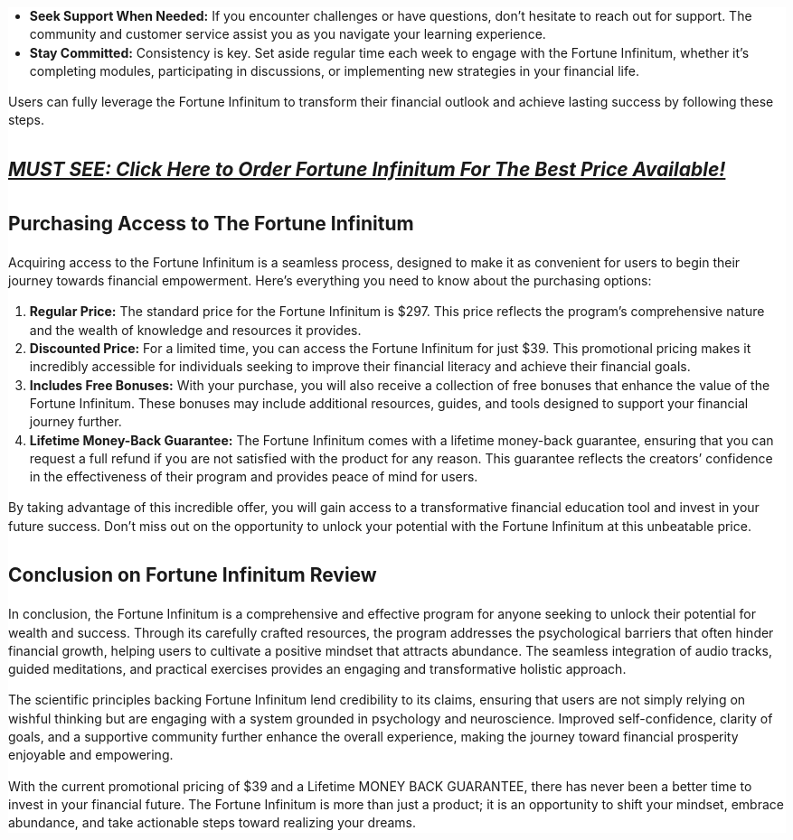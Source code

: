 - **Seek Support When Needed:** If you encounter challenges or have questions, don’t hesitate to reach out for support. The community and customer service assist you as you navigate your learning experience.
- **Stay Committed:** Consistency is key. Set aside regular time each week to engage with the Fortune Infinitum, whether it’s completing modules, participating in discussions, or implementing new strategies in your financial life.

Users can fully leverage the Fortune Infinitum to transform their financial outlook and achieve lasting success by following these steps.

## **_[MUST SEE: Click Here to Order Fortune Infinitum For The Best Price Available!](https://www.globalfitnessmart.com/get-fortune-infinitum)_**

## **Purchasing Access to The Fortune Infinitum**

Acquiring access to the Fortune Infinitum is a seamless process, designed to make it as convenient for users to begin their journey towards financial empowerment. Here’s everything you need to know about the purchasing options:

1.  **Regular Price:** The standard price for the Fortune Infinitum is $297. This price reflects the program’s comprehensive nature and the wealth of knowledge and resources it provides.
2.  **Discounted Price:** For a limited time, you can access the Fortune Infinitum for just $39. This promotional pricing makes it incredibly accessible for individuals seeking to improve their financial literacy and achieve their financial goals.
3.  **Includes Free Bonuses:** With your purchase, you will also receive a collection of free bonuses that enhance the value of the Fortune Infinitum. These bonuses may include additional resources, guides, and tools designed to support your financial journey further.
4.  **Lifetime Money-Back Guarantee:** The Fortune Infinitum comes with a lifetime money-back guarantee, ensuring that you can request a full refund if you are not satisfied with the product for any reason. This guarantee reflects the creators’ confidence in the effectiveness of their program and provides peace of mind for users.

By taking advantage of this incredible offer, you will gain access to a transformative financial education tool and invest in your future success. Don’t miss out on the opportunity to unlock your potential with the Fortune Infinitum at this unbeatable price.

## **Conclusion on Fortune Infinitum Review**

In conclusion, the Fortune Infinitum is a comprehensive and effective program for anyone seeking to unlock their potential for wealth and success. Through its carefully crafted resources, the program addresses the psychological barriers that often hinder financial growth, helping users to cultivate a positive mindset that attracts abundance. The seamless integration of audio tracks, guided meditations, and practical exercises provides an engaging and transformative holistic approach.

The scientific principles backing Fortune Infinitum lend credibility to its claims, ensuring that users are not simply relying on wishful thinking but are engaging with a system grounded in psychology and neuroscience. Improved self-confidence, clarity of goals, and a supportive community further enhance the overall experience, making the journey toward financial prosperity enjoyable and empowering.

With the current promotional pricing of $39 and a Lifetime MONEY BACK GUARANTEE, there has never been a better time to invest in your financial future. The Fortune Infinitum is more than just a product; it is an opportunity to shift your mindset, embrace abundance, and take actionable steps toward realizing your dreams.
